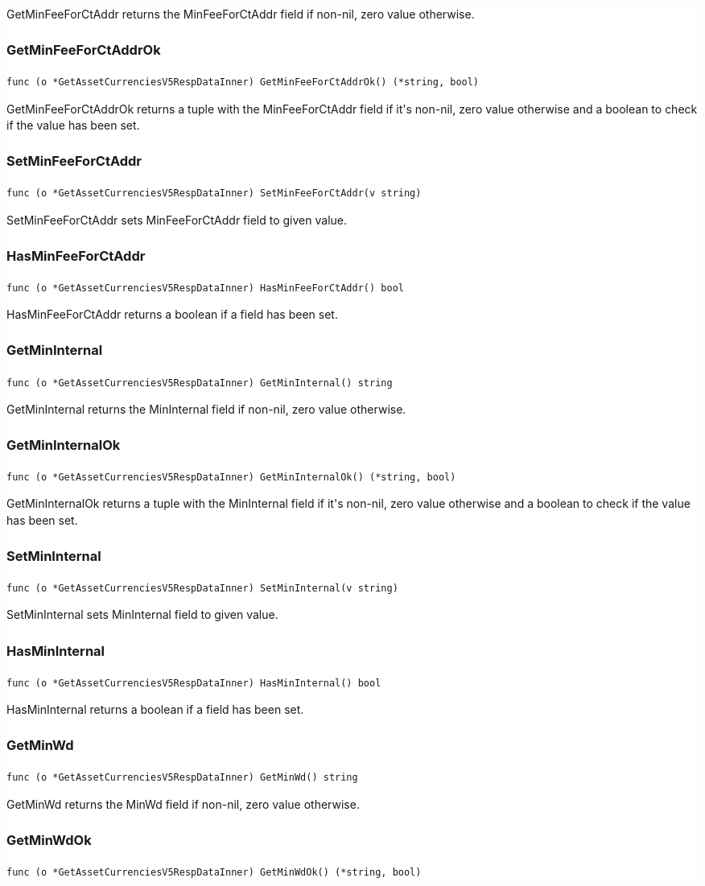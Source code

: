 GetMinFeeForCtAddr returns the MinFeeForCtAddr field if non-nil, zero value otherwise.

### GetMinFeeForCtAddrOk

`func (o *GetAssetCurrenciesV5RespDataInner) GetMinFeeForCtAddrOk() (*string, bool)`

GetMinFeeForCtAddrOk returns a tuple with the MinFeeForCtAddr field if it's non-nil, zero value otherwise
and a boolean to check if the value has been set.

### SetMinFeeForCtAddr

`func (o *GetAssetCurrenciesV5RespDataInner) SetMinFeeForCtAddr(v string)`

SetMinFeeForCtAddr sets MinFeeForCtAddr field to given value.

### HasMinFeeForCtAddr

`func (o *GetAssetCurrenciesV5RespDataInner) HasMinFeeForCtAddr() bool`

HasMinFeeForCtAddr returns a boolean if a field has been set.

### GetMinInternal

`func (o *GetAssetCurrenciesV5RespDataInner) GetMinInternal() string`

GetMinInternal returns the MinInternal field if non-nil, zero value otherwise.

### GetMinInternalOk

`func (o *GetAssetCurrenciesV5RespDataInner) GetMinInternalOk() (*string, bool)`

GetMinInternalOk returns a tuple with the MinInternal field if it's non-nil, zero value otherwise
and a boolean to check if the value has been set.

### SetMinInternal

`func (o *GetAssetCurrenciesV5RespDataInner) SetMinInternal(v string)`

SetMinInternal sets MinInternal field to given value.

### HasMinInternal

`func (o *GetAssetCurrenciesV5RespDataInner) HasMinInternal() bool`

HasMinInternal returns a boolean if a field has been set.

### GetMinWd

`func (o *GetAssetCurrenciesV5RespDataInner) GetMinWd() string`

GetMinWd returns the MinWd field if non-nil, zero value otherwise.

### GetMinWdOk

`func (o *GetAssetCurrenciesV5RespDataInner) GetMinWdOk() (*string, bool)`

